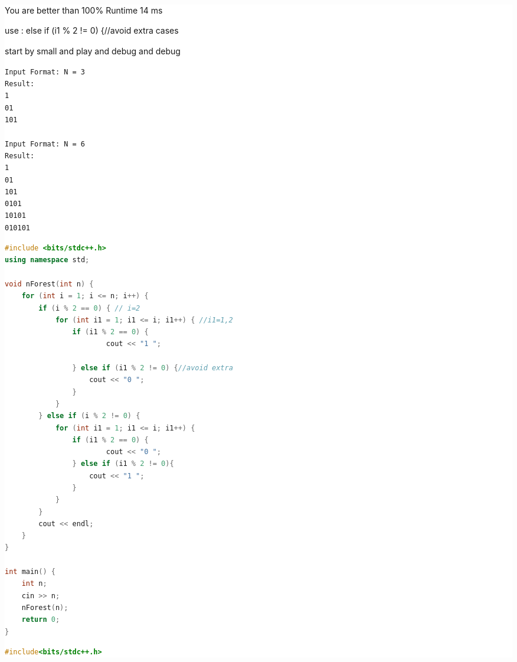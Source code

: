 You are better than
100%
Runtime
14 ms

use
: else if (i1 % 2 != 0) {//avoid extra cases

start by small and play and debug and debug

```
Input Format: N = 3
Result: 
1
01
101

Input Format: N = 6
Result:   
1
01
101
0101
10101
010101
```

```cpp
#include <bits/stdc++.h>
using namespace std;

void nForest(int n) {
    for (int i = 1; i <= n; i++) {
        if (i % 2 == 0) { // i=2
            for (int i1 = 1; i1 <= i; i1++) { //i1=1,2
                if (i1 % 2 == 0) {
                        cout << "1 ";
                    
                } else if (i1 % 2 != 0) {//avoid extra
                    cout << "0 ";
                }
            }
        } else if (i % 2 != 0) {
            for (int i1 = 1; i1 <= i; i1++) {
                if (i1 % 2 == 0) {
                        cout << "0 ";
                } else if (i1 % 2 != 0){
                    cout << "1 ";
                }
            }
        }
        cout << endl;
    }
}

int main() {
    int n;
    cin >> n;
    nForest(n);
    return 0;
}

```
```cpp
#include<bits/stdc++.h>

```